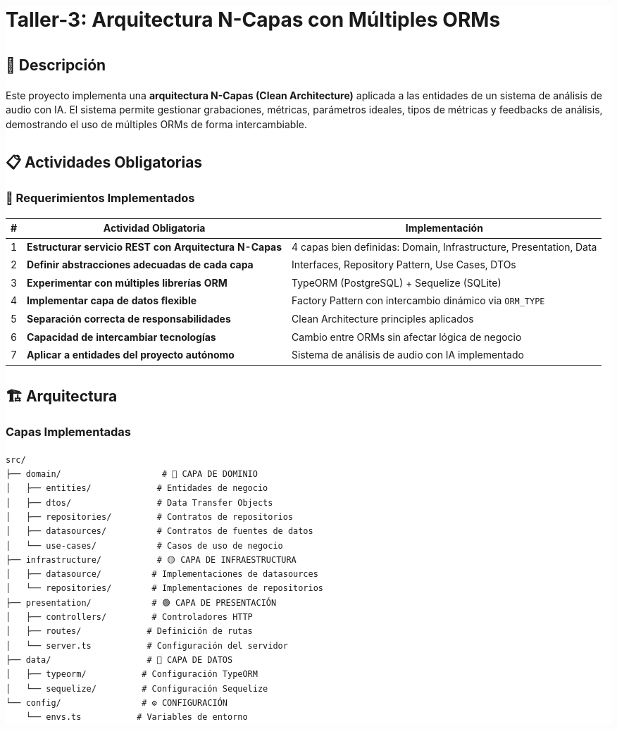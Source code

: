 # Taller-3: Arquitectura N-Capas con Múltiples ORMs

## 📖 Descripción

Este proyecto implementa una **arquitectura N-Capas (Clean Architecture)** aplicada a las entidades de un sistema de análisis de audio con IA. El sistema permite gestionar grabaciones, métricas, parámetros ideales, tipos de métricas y feedbacks de análisis, demostrando el uso de múltiples ORMs de forma intercambiable.

## 📋 Actividades Obligatorias

### 🎯 Requerimientos Implementados

| # | Actividad Obligatoria | Implementación |
|---|----------------------|----------------|
| 1 | **Estructurar servicio REST con Arquitectura N-Capas** | 4 capas bien definidas: Domain, Infrastructure, Presentation, Data |
| 2 | **Definir abstracciones adecuadas de cada capa** | Interfaces, Repository Pattern, Use Cases, DTOs |
| 3 | **Experimentar con múltiples librerías ORM** | TypeORM (PostgreSQL) + Sequelize (SQLite) |
| 4 | **Implementar capa de datos flexible** | Factory Pattern con intercambio dinámico via `ORM_TYPE` |
| 5 | **Separación correcta de responsabilidades** | Clean Architecture principles aplicados |
| 6 | **Capacidad de intercambiar tecnologías** | Cambio entre ORMs sin afectar lógica de negocio |
| 7 | **Aplicar a entidades del proyecto autónomo** | Sistema de análisis de audio con IA implementado |

## 🏗️ Arquitectura

### Capas Implementadas

```
src/
├── domain/                    # 🔵 CAPA DE DOMINIO
│   ├── entities/             # Entidades de negocio
│   ├── dtos/                 # Data Transfer Objects
│   ├── repositories/         # Contratos de repositorios
│   ├── datasources/          # Contratos de fuentes de datos
│   └── use-cases/            # Casos de uso de negocio
├── infrastructure/           # 🟡 CAPA DE INFRAESTRUCTURA
│   ├── datasource/          # Implementaciones de datasources
│   └── repositories/        # Implementaciones de repositorios
├── presentation/            # 🟢 CAPA DE PRESENTACIÓN
│   ├── controllers/         # Controladores HTTP
│   ├── routes/             # Definición de rutas
│   └── server.ts           # Configuración del servidor
├── data/                   # 🔴 CAPA DE DATOS
│   ├── typeorm/           # Configuración TypeORM
│   └── sequelize/         # Configuración Sequelize
└── config/                # ⚙️ CONFIGURACIÓN
    └── envs.ts           # Variables de entorno
```
